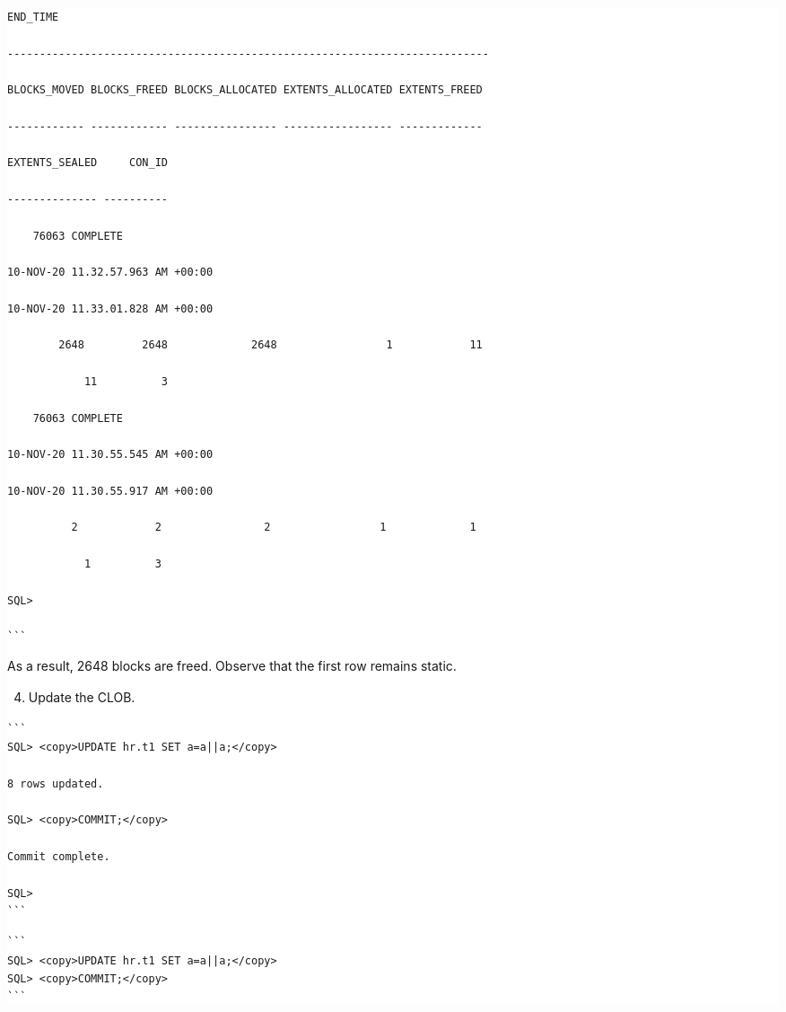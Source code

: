     END_TIME

    ---------------------------------------------------------------------------

    BLOCKS_MOVED BLOCKS_FREED BLOCKS_ALLOCATED EXTENTS_ALLOCATED EXTENTS_FREED

    ------------ ------------ ---------------- ----------------- -------------

    EXTENTS_SEALED     CON_ID

    -------------- ----------

        76063 COMPLETE

    10-NOV-20 11.32.57.963 AM +00:00

    10-NOV-20 11.33.01.828 AM +00:00

            2648         2648             2648                 1            11

                11          3

        76063 COMPLETE

    10-NOV-20 11.30.55.545 AM +00:00

    10-NOV-20 11.30.55.917 AM +00:00

              2            2                2                 1             1

                1          3

    SQL>

    ```

  As a result, 2648 blocks are freed. Observe that the first row remains static.
</if>

4. Update the CLOB.

<if type="dbcs">
    
    ```
    SQL> <copy>UPDATE hr.t1 SET a=a||a;</copy>

    8 rows updated.

    SQL> <copy>COMMIT;</copy>

    Commit complete.

    SQL>
    ```

</if>
<if type="atp">
    
    ```
    SQL> <copy>UPDATE hr.t1 SET a=a||a;</copy>
    SQL> <copy>COMMIT;</copy>
    ```
